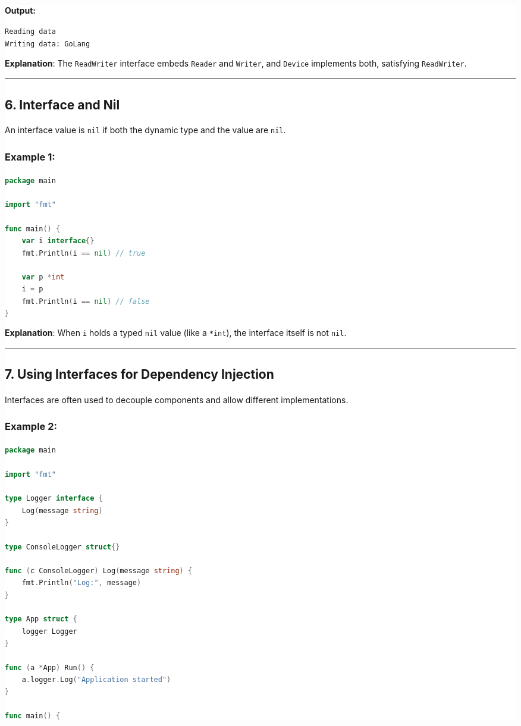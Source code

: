 **Output:**
```
Reading data
Writing data: GoLang
```

**Explanation**: The `ReadWriter` interface embeds `Reader` and `Writer`, and `Device` implements both, satisfying `ReadWriter`.

---

## **6. Interface and Nil**

An interface value is `nil` if both the dynamic type and the value are `nil`.

### Example 1:
```go
package main

import "fmt"

func main() {
	var i interface{}
	fmt.Println(i == nil) // true

	var p *int
	i = p
	fmt.Println(i == nil) // false
}
```

**Explanation**: When `i` holds a typed `nil` value (like a `*int`), the interface itself is not `nil`.

---

## **7. Using Interfaces for Dependency Injection**

Interfaces are often used to decouple components and allow different implementations.

### Example 2:
```go
package main

import "fmt"

type Logger interface {
	Log(message string)
}

type ConsoleLogger struct{}

func (c ConsoleLogger) Log(message string) {
	fmt.Println("Log:", message)
}

type App struct {
	logger Logger
}

func (a *App) Run() {
	a.logger.Log("Application started")
}

func main() {
```